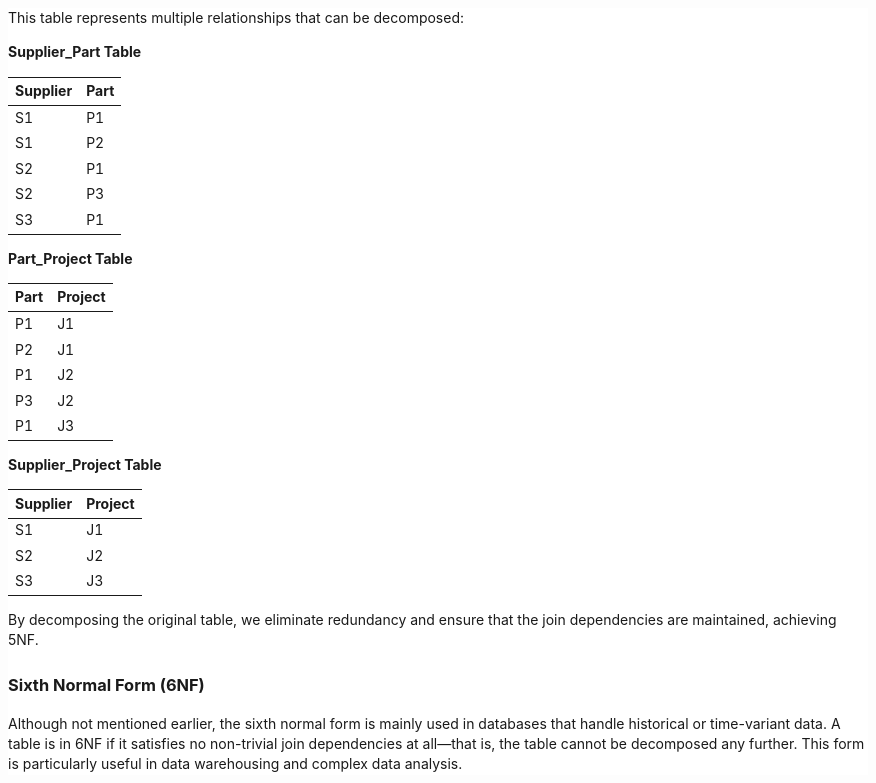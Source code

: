 This table represents multiple relationships that can be decomposed:

**Supplier_Part Table**

| Supplier | Part |
|----------|------|
| S1       | P1   |
| S1       | P2   |
| S2       | P1   |
| S2       | P3   |
| S3       | P1   |

**Part_Project Table**

| Part | Project |
|------|---------|
| P1   | J1      |
| P2   | J1      |
| P1   | J2      |
| P3   | J2      |
| P1   | J3      |

**Supplier_Project Table**

| Supplier | Project |
|----------|---------|
| S1       | J1      |
| S2       | J2      |
| S3       | J3      |

By decomposing the original table, we eliminate redundancy and ensure that the join dependencies are maintained, achieving 5NF.

### Sixth Normal Form (6NF)

Although not mentioned earlier, the sixth normal form is mainly used in databases that handle historical or time-variant data. A table is in 6NF if it satisfies no non-trivial join dependencies at all—that is, the table cannot be decomposed any further. This form is particularly useful in data warehousing and complex data analysis.
